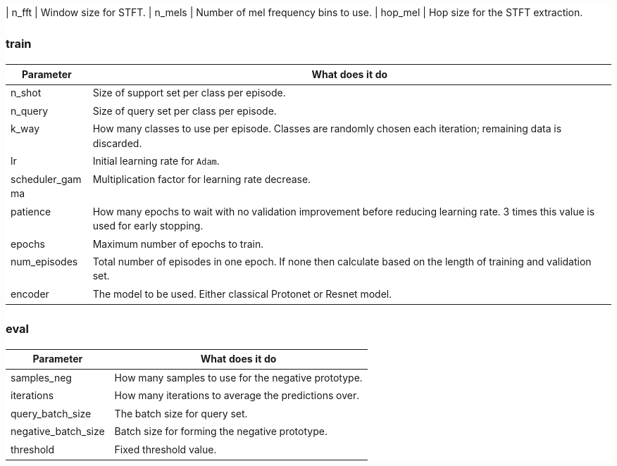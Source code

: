 | n_fft | Window size for STFT.
| n_mels | Number of mel frequency bins to use.
| hop_mel | Hop size for the STFT extraction.


### train
| Parameter | What does it do |
| ---- | ----- |
| n_shot | Size of support set per class per episode.
| n_query | Size of query set per class per episode.
| k_way | How many classes to use per episode. Classes are randomly chosen each iteration; remaining data is discarded. 
| lr | Initial learning rate for `Adam`.
| scheduler_gamma | Multiplication factor for learning rate decrease.
| patience | How many epochs to wait with no validation improvement before reducing learning rate. 3 times this value is used for early stopping.
| epochs | Maximum number of epochs to train.
| num_episodes | Total number of episodes in one epoch. If none then calculate based on the length of training and validation set. 
| encoder | The model to be used. Either classical Protonet or Resnet model. 



### eval
| Parameter | What does it do |
| ---- | ----- |
| samples_neg | How many samples to use for the negative prototype.
| iterations | How many iterations to average the predictions over.
| query_batch_size | The batch size for query set. 
| negative_batch_size | Batch size for forming the negative prototype. 
| threshold | Fixed threshold value.
